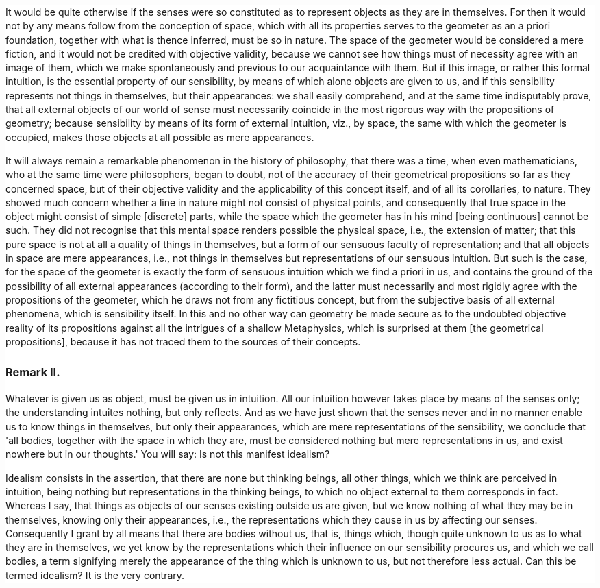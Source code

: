 It would be quite otherwise if the senses were so constituted as to represent objects as they are in themselves. For then it would not by any means follow from the conception of space, which with all its properties serves to the geometer as an a priori foundation, together with what is thence inferred, must be so in nature. The space of the geometer would be considered a mere fiction, and it would not be credited with objective validity, because we cannot see how things must of necessity agree with an image of them, which we make spontaneously and previous to our acquaintance with them. But if this image, or rather this formal intuition, is the essential property of our sensibility, by means of which alone objects are given to us, and if this sensibility represents not things in themselves, but their appearances: we shall easily comprehend, and at the same time indisputably prove, that all external objects of our world of sense must necessarily coincide in the most rigorous way with the propositions of geometry; because sensibility by means of its form of external intuition, viz., by space, the same with which the geometer is occupied, makes those objects at all possible as mere appearances.

It will always remain a remarkable phenomenon in the history of philosophy, that there was a time, when even mathematicians, who at the same time were philosophers, began to doubt, not of the accuracy of their geometrical propositions so far as they concerned space, but of their objective validity and the applicability of this concept itself, and of all its corollaries, to nature. They showed much concern whether a line in nature might not consist of physical points, and consequently that true space in the object might consist of simple [discrete] parts, while the space which the geometer has in his mind [being continuous] cannot be such. They did not recognise that this mental space renders possible the physical space, i.e., the extension of matter; that this pure space is not at all a quality of things in themselves, but a form of our sensuous faculty of representation; and that all objects in space are mere appearances, i.e., not things in themselves but representations of our sensuous intuition. But such is the case, for the space of the geometer is exactly the form of sensuous intuition which we find a priori in us, and contains the ground of the possibility of all external appearances (according to their form), and the latter must necessarily and most rigidly agree with the propositions of the geometer, which he draws not from any fictitious concept, but from the subjective basis of all external phenomena, which is sensibility itself. In this and no other way can geometry be made secure as to the undoubted objective reality of its propositions against all the intrigues of a shallow Metaphysics, which is surprised at them [the geometrical propositions], because it has not traced them to the sources of their concepts.

### Remark II.

Whatever is given us as object, must be given us in intuition. All our intuition however takes place by means of the senses only; the understanding intuites nothing, but only reflects. And as we have just shown that the senses never and in no manner enable us to know things in themselves, but only their appearances, which are mere representations of the sensibility, we conclude that 'all bodies, together with the space in which they are, must be considered nothing but mere representations in us, and exist nowhere but in our thoughts.' You will say: Is not this manifest idealism?

Idealism consists in the assertion, that there are none but thinking beings, all other things, which we think are perceived in intuition, being nothing but representations in the thinking beings, to which no object external to them corresponds in fact. Whereas I say, that things as objects of our senses existing outside us are given, but we know nothing of what they may be in themselves, knowing only their appearances, i.e., the representations which they cause in us by affecting our senses. Consequently I grant by all means that there are bodies without us, that is, things which, though quite unknown to us as to what they are in themselves, we yet know by the representations which their influence on our sensibility procures us, and which we call bodies, a term signifying merely the appearance of the thing which is unknown to us, but not therefore less actual. Can this be termed idealism? It is the very contrary.
